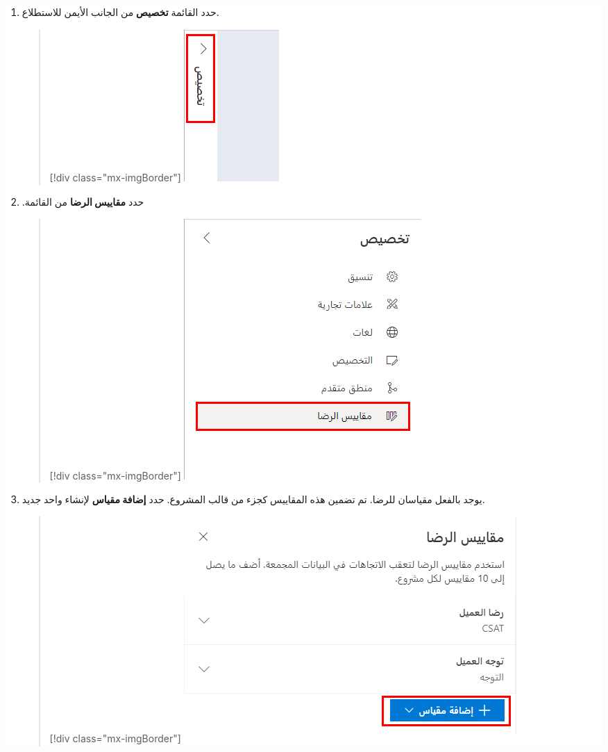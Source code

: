 1. حدد القائمة **تخصيص** من الجانب الأيمن للاستطلاع.

   > [!div class="mx-imgBorder"]
   > [![لقطة شاشة تُظهر القائمة "تخصيص" في أحد الاستطلاعات في Dynamics 365 Customer Voice.](../media/customization.png)](../media/customization.png#lightbox)

1. حدد **‏‫مقاييس الرضا** من القائمة.

   > [!div class="mx-imgBorder"]
   > [![لقطة شاشة تُظهر اللوحة "تخصيص" مفتوحة في أحد الاستطلاعات في Customer Voice. يتم تمييز خيار "مقاييس الرضا".](../media/satisfaction-metrics.png)](../media/satisfaction-metrics.png#lightbox)

1. يوجد بالفعل مقياسان للرضا. تم تضمين هذه المقاييس كجزء من قالب المشروع. حدد **إضافة مقياس** لإنشاء واحد جديد.

   > [!div class="mx-imgBorder"]
   > [![لقطة شاشة تُظهر اللوحة "مقاييس الرضا" مفتوحة في Customer Voice. يتم تمييز الزر "إضافة مقياس".](../media/add-metric.png)](../media/add-metric.png#lightbox)
